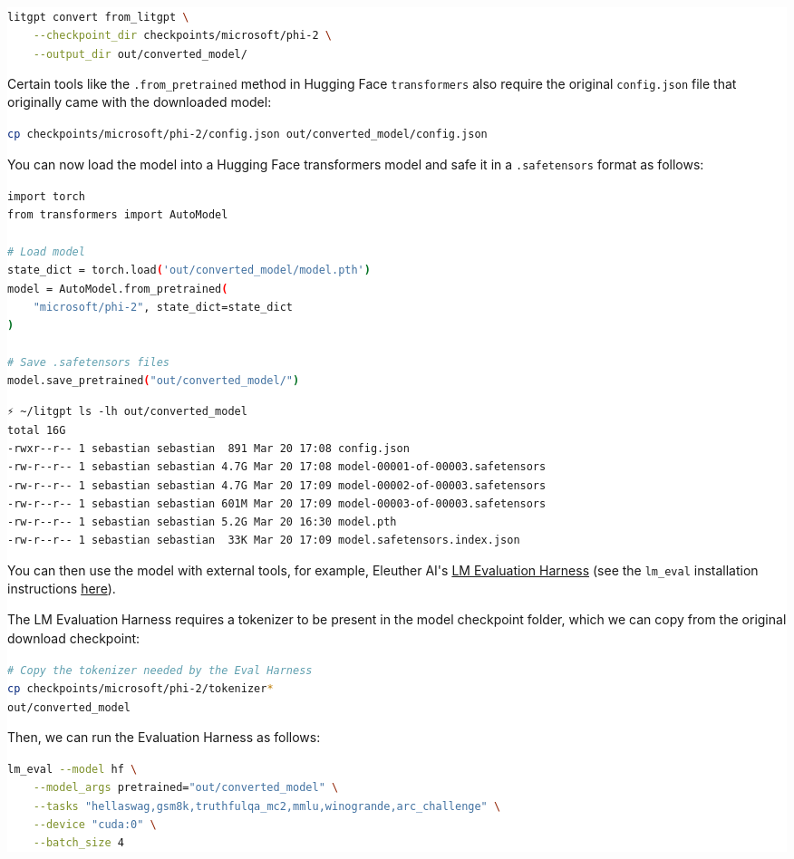 
```bash
litgpt convert from_litgpt \
    --checkpoint_dir checkpoints/microsoft/phi-2 \
    --output_dir out/converted_model/
```

Certain tools like the `.from_pretrained` method in Hugging Face `transformers` also require the original `config.json` file that originally came with the downloaded model:

```bash
cp checkpoints/microsoft/phi-2/config.json out/converted_model/config.json
```

You can now load the model into a Hugging Face transformers model and safe it in a `.safetensors` format as follows:

```bash
import torch
from transformers import AutoModel

# Load model
state_dict = torch.load('out/converted_model/model.pth')
model = AutoModel.from_pretrained(
    "microsoft/phi-2", state_dict=state_dict
)

# Save .safetensors files
model.save_pretrained("out/converted_model/")
```

```
⚡ ~/litgpt ls -lh out/converted_model
total 16G
-rwxr--r-- 1 sebastian sebastian  891 Mar 20 17:08 config.json
-rw-r--r-- 1 sebastian sebastian 4.7G Mar 20 17:08 model-00001-of-00003.safetensors
-rw-r--r-- 1 sebastian sebastian 4.7G Mar 20 17:09 model-00002-of-00003.safetensors
-rw-r--r-- 1 sebastian sebastian 601M Mar 20 17:09 model-00003-of-00003.safetensors
-rw-r--r-- 1 sebastian sebastian 5.2G Mar 20 16:30 model.pth
-rw-r--r-- 1 sebastian sebastian  33K Mar 20 17:09 model.safetensors.index.json
```

You can then use the model with external tools, for example, Eleuther AI's [LM Evaluation Harness](https://github.com/EleutherAI/lm-evaluation-harness) (see the `lm_eval` installation instructions [here](https://github.com/EleutherAI/lm-evaluation-harness?tab=readme-ov-file#install)).

The LM Evaluation Harness requires a tokenizer to be present in the model checkpoint folder, which we can copy from the original download checkpoint:

```bash
# Copy the tokenizer needed by the Eval Harness
cp checkpoints/microsoft/phi-2/tokenizer*
out/converted_model
```

Then, we can run the Evaluation Harness as follows:

```bash
lm_eval --model hf \
    --model_args pretrained="out/converted_model" \
    --tasks "hellaswag,gsm8k,truthfulqa_mc2,mmlu,winogrande,arc_challenge" \
    --device "cuda:0" \
    --batch_size 4
```
